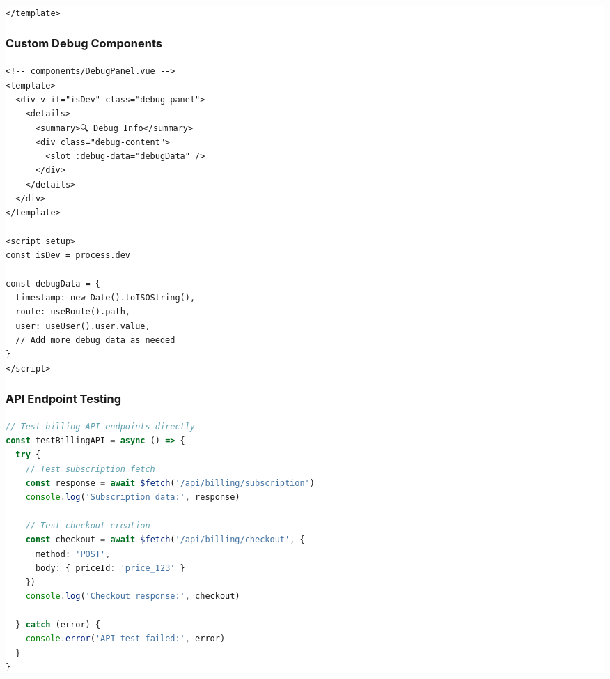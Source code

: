 ```vue
</template>
```

### Custom Debug Components

```vue
<!-- components/DebugPanel.vue -->
<template>
  <div v-if="isDev" class="debug-panel">
    <details>
      <summary>🔍 Debug Info</summary>
      <div class="debug-content">
        <slot :debug-data="debugData" />
      </div>
    </details>
  </div>
</template>

<script setup>
const isDev = process.dev

const debugData = {
  timestamp: new Date().toISOString(),
  route: useRoute().path,
  user: useUser().user.value,
  // Add more debug data as needed
}
</script>
```

### API Endpoint Testing

```typescript
// Test billing API endpoints directly
const testBillingAPI = async () => {
  try {
    // Test subscription fetch
    const response = await $fetch('/api/billing/subscription')
    console.log('Subscription data:', response)
    
    // Test checkout creation
    const checkout = await $fetch('/api/billing/checkout', {
      method: 'POST',
      body: { priceId: 'price_123' }
    })
    console.log('Checkout response:', checkout)
    
  } catch (error) {
    console.error('API test failed:', error)
  }
}
```

